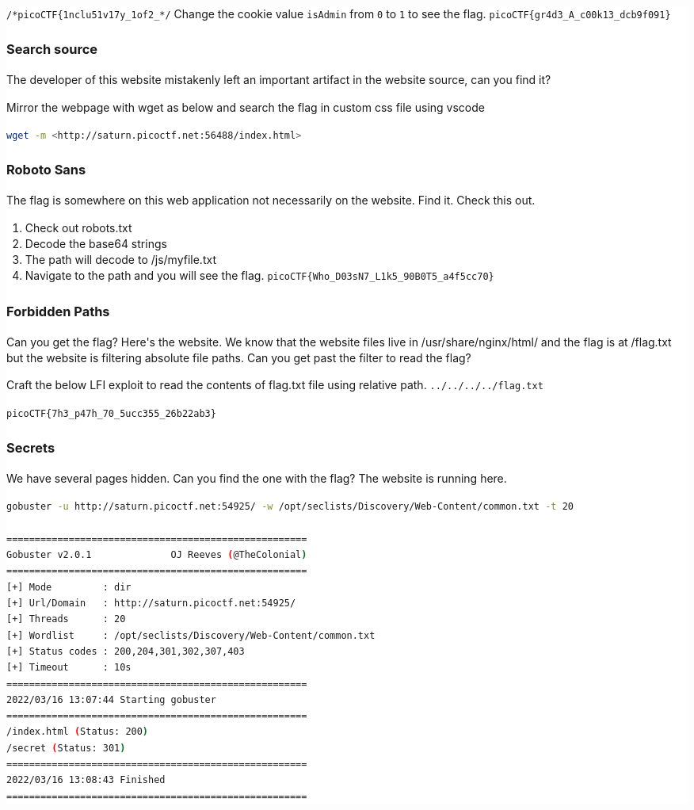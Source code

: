 ```/*picoCTF{1nclu51v17y_1of2_*/```
Change the cookie value `isAdmin` from `0` to `1` to see the flag.
```picoCTF{gr4d3_A_c00k13_dcb9f091}```

### Search source

The developer of this website mistakenly left an important artifact in the website source, can you find it?

Mirror the webpage with wget as below and search the flag in custom css file using vscode

```bash
wget -m <http://saturn.picoctf.net:56488/index.html>
```

### Roboto Sans

The flag is somewhere on this web application not necessarily on the website. Find it.
Check this out.

1. Check out robots.txt
2. Decode the base64 strings
3. The path will decode to /js/myfile.txt
4. Navigate to the path and you will see the flag.
`picoCTF{Who_D03sN7_L1k5_90B0T5_a4f5cc70}`

### Forbidden Paths

Can you get the flag?
Here's the website.
We know that the website files live in /usr/share/nginx/html/ and the flag is at /flag.txt but the website is filtering absolute file paths. Can you get past the filter to read the flag?

Craft the below LFI exploit to read the contents of flag.txt file using relative path.
`../../../../flag.txt`

`picoCTF{7h3_p47h_70_5ucc355_26b22ab3}`

### Secrets

We have several pages hidden. Can you find the one with the flag?
The website is running here.

```bash
gobuster -u http://saturn.picoctf.net:54925/ -w /opt/seclists/Discovery/Web-Content/common.txt -t 20

=====================================================
Gobuster v2.0.1              OJ Reeves (@TheColonial)
=====================================================
[+] Mode         : dir
[+] Url/Domain   : http://saturn.picoctf.net:54925/
[+] Threads      : 20
[+] Wordlist     : /opt/seclists/Discovery/Web-Content/common.txt
[+] Status codes : 200,204,301,302,307,403
[+] Timeout      : 10s
=====================================================
2022/03/16 13:07:44 Starting gobuster
=====================================================
/index.html (Status: 200)
/secret (Status: 301)
=====================================================
2022/03/16 13:08:43 Finished
=====================================================
```
